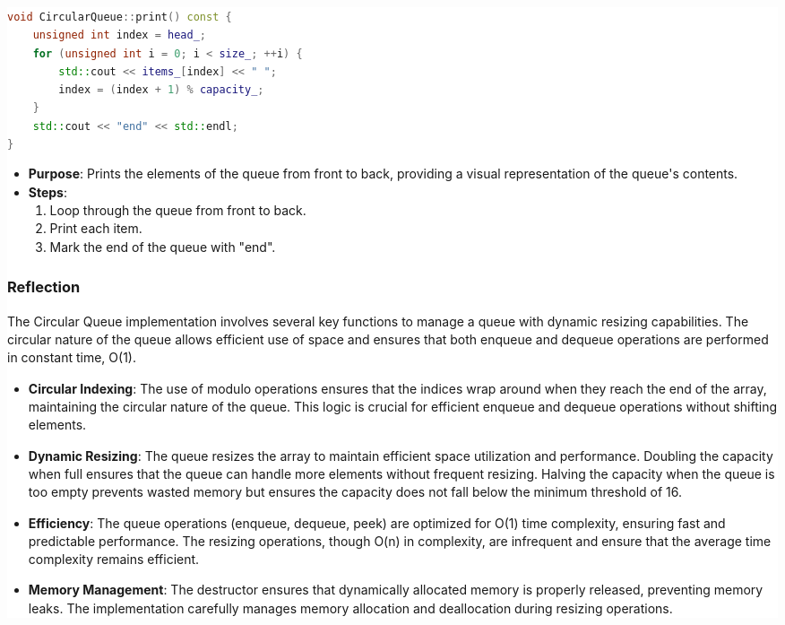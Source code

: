```cpp
void CircularQueue::print() const {
    unsigned int index = head_;
    for (unsigned int i = 0; i < size_; ++i) {
        std::cout << items_[index] << " ";
        index = (index + 1) % capacity_;
    }
    std::cout << "end" << std::endl;
}
```

- **Purpose**: Prints the elements of the queue from front to back, providing a visual representation of the queue's contents.
- **Steps**:
  1. Loop through the queue from front to back.
  2. Print each item.
  3. Mark the end of the queue with "end".

### Reflection

The Circular Queue implementation involves several key functions to manage a queue with dynamic resizing capabilities. The circular nature of the queue allows efficient use of space and ensures that both enqueue and dequeue operations are performed in constant time, O(1).

- **Circular Indexing**: The use of modulo operations ensures that the indices wrap around when they reach the end of the array, maintaining the circular nature of the queue. This logic is crucial for efficient enqueue and dequeue operations without shifting elements.

- **Dynamic Resizing**: The queue resizes the array to maintain efficient space utilization and performance. Doubling the capacity when full ensures that the queue can handle more elements without frequent resizing. Halving the capacity when the queue is too empty prevents wasted memory but ensures the capacity does not fall below the minimum threshold of 16.

- **Efficiency**: The queue operations (enqueue, dequeue, peek) are optimized for O(1) time complexity, ensuring fast and predictable performance. The resizing operations, though O(n) in complexity, are infrequent and ensure that the average time complexity remains efficient.

- **Memory Management**: The destructor ensures that dynamically allocated memory is properly released, preventing memory leaks. The implementation carefully manages memory allocation and deallocation during resizing operations.